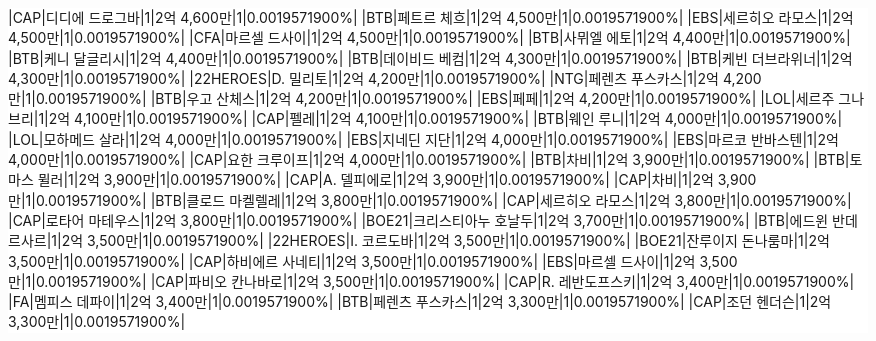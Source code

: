 |CAP|디디에 드로그바|1|2억 4,600만|1|0.0019571900%|
|BTB|페트르 체흐|1|2억 4,500만|1|0.0019571900%|
|EBS|세르히오 라모스|1|2억 4,500만|1|0.0019571900%|
|CFA|마르셀 드사이|1|2억 4,500만|1|0.0019571900%|
|BTB|사뮈엘 에토|1|2억 4,400만|1|0.0019571900%|
|BTB|케니 달글리시|1|2억 4,400만|1|0.0019571900%|
|BTB|데이비드 베컴|1|2억 4,300만|1|0.0019571900%|
|BTB|케빈 더브라위너|1|2억 4,300만|1|0.0019571900%|
|22HEROES|D. 밀리토|1|2억 4,200만|1|0.0019571900%|
|NTG|페렌츠 푸스카스|1|2억 4,200만|1|0.0019571900%|
|BTB|우고 산체스|1|2억 4,200만|1|0.0019571900%|
|EBS|페페|1|2억 4,200만|1|0.0019571900%|
|LOL|세르주 그나브리|1|2억 4,100만|1|0.0019571900%|
|CAP|펠레|1|2억 4,100만|1|0.0019571900%|
|BTB|웨인 루니|1|2억 4,000만|1|0.0019571900%|
|LOL|모하메드 살라|1|2억 4,000만|1|0.0019571900%|
|EBS|지네딘 지단|1|2억 4,000만|1|0.0019571900%|
|EBS|마르코 반바스텐|1|2억 4,000만|1|0.0019571900%|
|CAP|요한 크루이프|1|2억 4,000만|1|0.0019571900%|
|BTB|차비|1|2억 3,900만|1|0.0019571900%|
|BTB|토마스 뮐러|1|2억 3,900만|1|0.0019571900%|
|CAP|A. 델피에로|1|2억 3,900만|1|0.0019571900%|
|CAP|차비|1|2억 3,900만|1|0.0019571900%|
|BTB|클로드 마켈렐레|1|2억 3,800만|1|0.0019571900%|
|CAP|세르히오 라모스|1|2억 3,800만|1|0.0019571900%|
|CAP|로타어 마테우스|1|2억 3,800만|1|0.0019571900%|
|BOE21|크리스티아누 호날두|1|2억 3,700만|1|0.0019571900%|
|BTB|에드윈 반데르사르|1|2억 3,500만|1|0.0019571900%|
|22HEROES|I. 코르도바|1|2억 3,500만|1|0.0019571900%|
|BOE21|잔루이지 돈나룸마|1|2억 3,500만|1|0.0019571900%|
|CAP|하비에르 사네티|1|2억 3,500만|1|0.0019571900%|
|EBS|마르셀 드사이|1|2억 3,500만|1|0.0019571900%|
|CAP|파비오 칸나바로|1|2억 3,500만|1|0.0019571900%|
|CAP|R. 레반도프스키|1|2억 3,400만|1|0.0019571900%|
|FA|멤피스 데파이|1|2억 3,400만|1|0.0019571900%|
|BTB|페렌츠 푸스카스|1|2억 3,300만|1|0.0019571900%|
|CAP|조던 헨더슨|1|2억 3,300만|1|0.0019571900%|